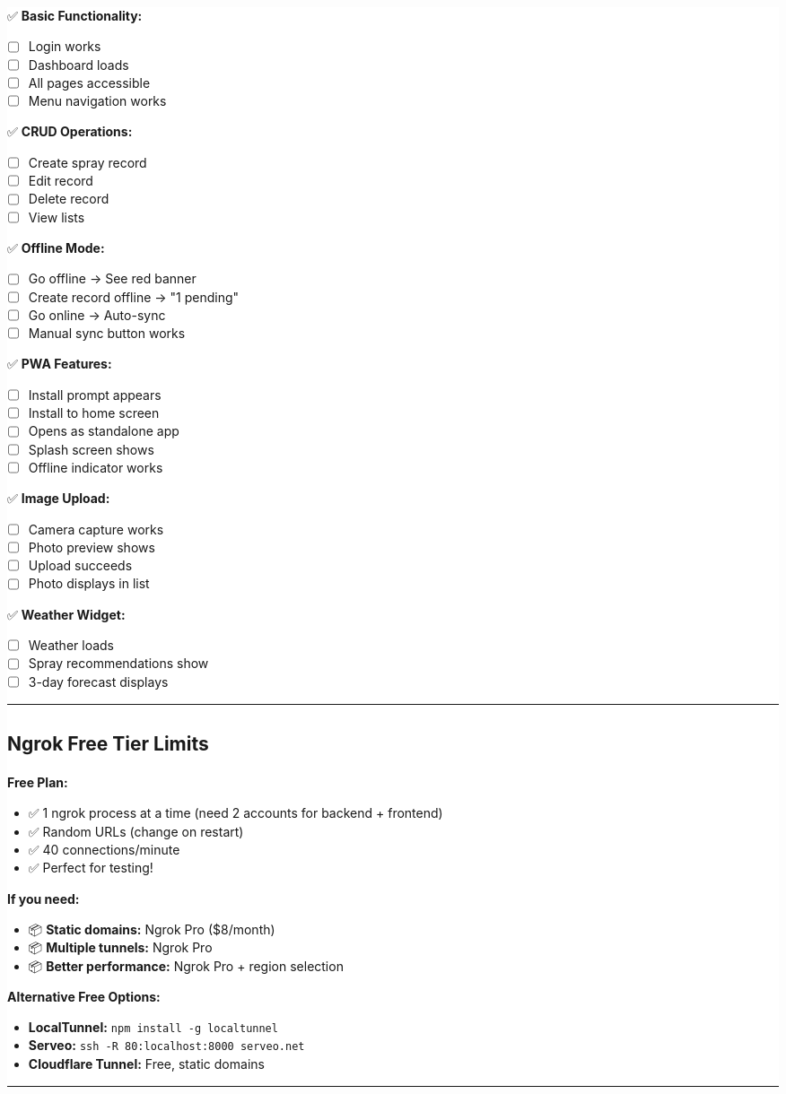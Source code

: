 ✅ **Basic Functionality:**
- [ ] Login works
- [ ] Dashboard loads
- [ ] All pages accessible
- [ ] Menu navigation works

✅ **CRUD Operations:**
- [ ] Create spray record
- [ ] Edit record
- [ ] Delete record
- [ ] View lists

✅ **Offline Mode:**
- [ ] Go offline → See red banner
- [ ] Create record offline → "1 pending"
- [ ] Go online → Auto-sync
- [ ] Manual sync button works

✅ **PWA Features:**
- [ ] Install prompt appears
- [ ] Install to home screen
- [ ] Opens as standalone app
- [ ] Splash screen shows
- [ ] Offline indicator works

✅ **Image Upload:**
- [ ] Camera capture works
- [ ] Photo preview shows
- [ ] Upload succeeds
- [ ] Photo displays in list

✅ **Weather Widget:**
- [ ] Weather loads
- [ ] Spray recommendations show
- [ ] 3-day forecast displays

---

## Ngrok Free Tier Limits

**Free Plan:**
- ✅ 1 ngrok process at a time (need 2 accounts for backend + frontend)
- ✅ Random URLs (change on restart)
- ✅ 40 connections/minute
- ✅ Perfect for testing!

**If you need:**
- 📦 **Static domains:** Ngrok Pro ($8/month)
- 📦 **Multiple tunnels:** Ngrok Pro
- 📦 **Better performance:** Ngrok Pro + region selection

**Alternative Free Options:**
- **LocalTunnel:** `npm install -g localtunnel`
- **Serveo:** `ssh -R 80:localhost:8000 serveo.net`
- **Cloudflare Tunnel:** Free, static domains

---